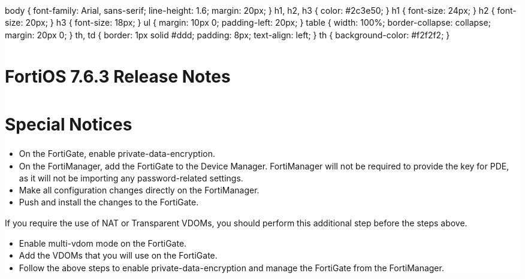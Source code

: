 body {
font-family: Arial, sans-serif;
line-height: 1.6;
margin: 20px;
}
h1, h2, h3 {
color: #2c3e50;
}
h1 {
font-size: 24px;
}
h2 {
font-size: 20px;
}
h3 {
font-size: 18px;
}
ul {
margin: 10px 0;
padding-left: 20px;
}
table {
width: 100%;
border-collapse: collapse;
margin: 20px 0;
}
th, td {
border: 1px solid #ddd;
padding: 8px;
text-align: left;
}
th {
background-color: #f2f2f2;
}

# FortiOS 7.6.3 Release Notes

# Special Notices

- On the FortiGate, enable private-data-encryption.
- On the FortiManager, add the FortiGate to the Device Manager. FortiManager will not be required to provide the key for PDE, as it will not be importing any password-related settings.
- Make all configuration changes directly on the FortiManager.
- Push and install the changes to the FortiGate.

If you require the use of NAT or Transparent VDOMs, you should perform this additional step before the steps above.

- Enable multi-vdom mode on the FortiGate.
- Add the VDOMs that you will use on the FortiGate.
- Follow the above steps to enable private-data-encryption and manage the FortiGate from the FortiManager.
